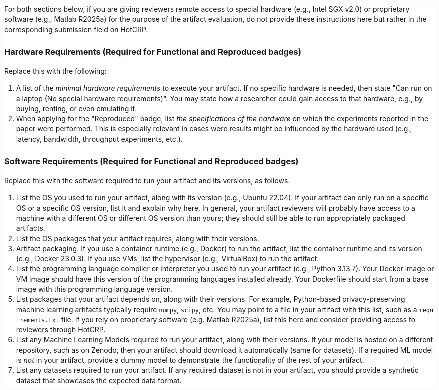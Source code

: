 For both sections below, if you are giving reviewers remote access to special
hardware (e.g., Intel SGX v2.0) or proprietary software (e.g., Matlab R2025a)
for the purpose of the artifact evaluation, do not provide these instructions
here but rather in the corresponding submission field on HotCRP.

### Hardware Requirements (Required for Functional and Reproduced badges)

Replace this with the following:

1. A list of the _minimal hardware requirements_ to execute your artifact. If no
   specific hardware is needed, then state "Can run on a laptop (No special
   hardware requirements)". You may state how a researcher could gain access to
   that hardware, e.g., by buying, renting, or even emulating it.
2. When applying for the "Reproduced" badge, list _the specifications of the
   hardware_ on which the experiments reported in the paper were performed. This
   is especially relevant in cases were results might be influenced by the
   hardware used (e.g., latency, bandwidth, throughput experiments, etc.).

### Software Requirements (Required for Functional and Reproduced badges)

Replace this with the software required to run your artifact and its versions,
as follows.

1. List the OS you used to run your artifact, along with its version (e.g.,
   Ubuntu 22.04). If your artifact can only run on a specific OS or a specific
   OS version, list it and explain why here. In general, your artifact reviewers
   will probably have access to a machine with a different OS or different OS
   version than yours; they should still be able to run appropriately packaged
   artifacts.
2. List the OS packages that your artifact requires, along with their versions.
3. Artifact packaging: If you use a container runtime (e.g., Docker) to run the
   artifact, list the container runtime and its version (e.g., Docker 23.0.3).
   If you use VMs, list the hypervisor (e.g., VirtualBox) to run the artifact.
4. List the programming language compiler or interpreter you used to run your
   artifact (e.g., Python 3.13.7). Your Docker image or VM image should have
   this version of the programming languages installed already. Your Dockerfile
   should start from a base image with this programming language version.
5. List packages that your artifact depends on, along with their versions. For
   example, Python-based privacy-preserving machine learning artifacts typically
   require `numpy`, `scipy`, etc. You may point to a file in your artifact with
   this list, such as a `requirements.txt` file. If you rely on proprietary
   software (e.g. Matlab R2025a), list this here and consider providing access
   to reviewers through HotCRP.
6. List any Machine Learning Models required to run your artifact, along with
   their versions. If your model is hosted on a different repository, such as on
   Zenodo, then your artifact should download it automatically (same for
   datasets). If a required ML model is _not_ in your artifact, provide a dummy
   model to demonstrate the functionality of the rest of your artifact.
7. List any datasets required to run your artifact. If any required dataset is
   not in your artifact, you should provide a synthetic dataset that showcases
   the expected data format.
